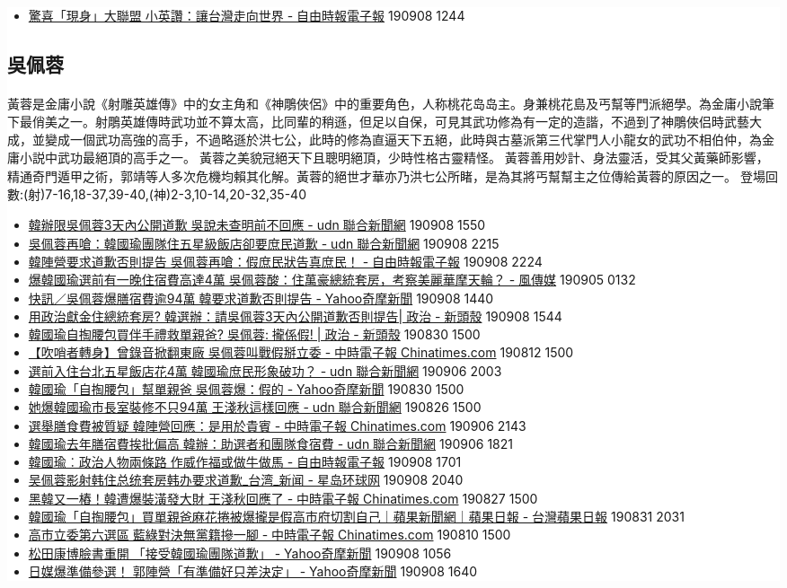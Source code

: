 - [驚喜「現身」大聯盟 小英讚：讓台灣走向世界 - 自由時報電子報](https://news.ltn.com.tw/news/politics/breakingnews/2909454 "驚喜「現身」大聯盟 小英讚：讓台灣走向世界 - 自由時報電子報") 190908 1244

## 吳佩蓉

黃蓉是金庸小說《射雕英雄傳》中的女主角和《神鵰俠侶》中的重要角色，人称桃花岛岛主。身兼桃花島及丐幫等門派絕學。為金庸小說筆下最俏美之一。射鵰英雄傳時武功並不算太高，比同輩的稍遜，但足以自保，可見其武功修為有一定的造諧，不過到了神鵰俠侣時武藝大成，並變成一個武功高強的高手，不過略遜於洪七公，此時的修為直逼天下五絕，此時與古墓派第三代掌門人小龍女的武功不相伯仲，為金庸小説中武功最絕頂的高手之一。
黃蓉之美貌冠絕天下且聰明絕頂，少時性格古靈精怪。
黃蓉善用妙計、身法靈活，受其父黃藥師影響，精通奇門遁甲之術，郭靖等人多次危機均賴其化解。黃蓉的絕世才華亦乃洪七公所睹，是為其將丐幫幫主之位傳給黃蓉的原因之一。
登場回數:(射)7-16,18-37,39-40,(神)2-3,10-14,20-32,35-40
- [韓辦限吳佩蓉3天內公開道歉 吳說未查明前不回應 - udn 聯合新聞網](https://udn.com/news/story/7327/4035936 "韓辦限吳佩蓉3天內公開道歉 吳說未查明前不回應 - udn 聯合新聞網") 190908 1550
- [吳佩蓉再嗆：韓國瑜團隊住五星級飯店卻要庶民道歉 - udn 聯合新聞網](https://udn.com/news/story/6656/4036354 "吳佩蓉再嗆：韓國瑜團隊住五星級飯店卻要庶民道歉 - udn 聯合新聞網") 190908 2215
- [韓陣營要求道歉否則提告 吳佩蓉再嗆：假庶民狀告真庶民！ - 自由時報電子報](https://news.ltn.com.tw/news/politics/breakingnews/2909909 "韓陣營要求道歉否則提告 吳佩蓉再嗆：假庶民狀告真庶民！ - 自由時報電子報") 190908 2224
- [爆韓國瑜選前有一晚住宿費高達4萬 吳佩蓉酸：住萬豪總統套房，考察美麗華摩天輪？ - 風傳媒](https://www.storm.mg/article/1679935 "爆韓國瑜選前有一晚住宿費高達4萬 吳佩蓉酸：住萬豪總統套房，考察美麗華摩天輪？ - 風傳媒") 190905 0132
- [快訊／吳佩蓉爆膳宿費逾94萬 韓要求道歉否則提告 - Yahoo奇摩新聞](https://tw.news.yahoo.com/%E5%BF%AB%E8%A8%8A-%E5%90%B3%E4%BD%A9%E8%93%89%E7%88%86%E8%86%B3%E5%AE%BF%E8%B2%BB%E9%80%BE94%E8%90%AC-%E9%9F%93%E8%A6%81%E6%B1%82%E9%81%93%E6%AD%89%E5%90%A6%E5%89%87%E6%8F%90%E5%91%8A-064021074.html "快訊／吳佩蓉爆膳宿費逾94萬 韓要求道歉否則提告 - Yahoo奇摩新聞") 190908 1440
- [用政治獻金住總統套房? 韓選辦：請吳佩蓉3天內公開道歉否則提告| 政治 - 新頭殼](https://newtalk.tw/news/view/2019-09-08/296310 "用政治獻金住總統套房? 韓選辦：請吳佩蓉3天內公開道歉否則提告| 政治 - 新頭殼") 190908 1544
- [韓國瑜自掏腰包買伴手禮救單親爸? 吳佩蓉: 攏係假! | 政治 - 新頭殼](https://newtalk.tw/news/view/2019-08-30/292716 "韓國瑜自掏腰包買伴手禮救單親爸? 吳佩蓉: 攏係假! | 政治 - 新頭殼") 190830 1500
- [【吹哨者轉身】曾錄音掀翻東廠 吳佩蓉叫戰假掰立委 - 中時電子報 Chinatimes.com](https://www.chinatimes.com/realtimenews/20190812000701-260407 "【吹哨者轉身】曾錄音掀翻東廠 吳佩蓉叫戰假掰立委 - 中時電子報 Chinatimes.com") 190812 1500
- [選前入住台北五星飯店花4萬 韓國瑜庶民形象破功？ - udn 聯合新聞網](https://udn.com/news/story/120536/4033347?from=udn-relatednews_ch2 "選前入住台北五星飯店花4萬 韓國瑜庶民形象破功？ - udn 聯合新聞網") 190906 2003
- [韓國瑜「自掏腰包」幫單親爸 吳佩蓉爆：假的 - Yahoo奇摩新聞](https://tw.news.yahoo.com/video/%E9%9F%93%E5%9C%8B%E7%91%9C-%E8%87%AA%E6%8E%8F%E8%85%B0%E5%8C%85-%E5%B9%AB%E5%96%AE%E8%A6%AA%E7%88%B8-%E5%90%B3%E4%BD%A9%E8%93%89%E7%88%86-%E5%81%87%E7%9A%84-021217187.html "韓國瑜「自掏腰包」幫單親爸 吳佩蓉爆：假的 - Yahoo奇摩新聞") 190830 1500
- [她爆韓國瑜市長室裝修不只94萬 王淺秋這樣回應 - udn 聯合新聞網](https://udn.com/news/story/7327/4011534 "她爆韓國瑜市長室裝修不只94萬 王淺秋這樣回應 - udn 聯合新聞網") 190826 1500
- [選舉膳食費被質疑 韓陣營回應：是用於貴賓 - 中時電子報 Chinatimes.com](https://www.chinatimes.com/realtimenews/20190906005742-260407 "選舉膳食費被質疑 韓陣營回應：是用於貴賓 - 中時電子報 Chinatimes.com") 190906 2143
- [韓國瑜去年膳宿費挨批偏高 韓辦：助選者和團隊食宿費 - udn 聯合新聞網](https://udn.com/news/story/120536/4033206?from=udn-catebreaknews_ch2 "韓國瑜去年膳宿費挨批偏高 韓辦：助選者和團隊食宿費 - udn 聯合新聞網") 190906 1821
- [韓國瑜︰政治人物兩條路 作威作福或做牛做馬 - 自由時報電子報](https://news.ltn.com.tw/news/politics/breakingnews/2909674 "韓國瑜︰政治人物兩條路 作威作福或做牛做馬 - 自由時報電子報") 190908 1701
- [吴佩蓉影射韩住总统套房韩办要求道歉_台湾_新闻 - 星岛环球网](http://news.stnn.cc/hk_taiwan/2019/0908/669309.shtml "吴佩蓉影射韩住总统套房韩办要求道歉_台湾_新闻 - 星岛环球网") 190908 2040
- [黑韓又一樁！韓遭爆裝潢發大財 王淺秋回應了 - 中時電子報 Chinatimes.com](https://www.chinatimes.com/realtimenews/20190827000964-260407 "黑韓又一樁！韓遭爆裝潢發大財 王淺秋回應了 - 中時電子報 Chinatimes.com") 190827 1500
- [韓國瑜「自掏腰包」買單親爸麻花捲被爆攏是假高市府切割自己｜蘋果新聞網｜蘋果日報 - 台灣蘋果日報](https://tw.appledaily.com/recommend/realtime/20190831/1625915 "韓國瑜「自掏腰包」買單親爸麻花捲被爆攏是假高市府切割自己｜蘋果新聞網｜蘋果日報 - 台灣蘋果日報") 190831 2031
- [高巿立委第六選區 藍綠對決無黨籍摻一腳 - 中時電子報 Chinatimes.com](https://www.chinatimes.com/realtimenews/20190809003331-260407 "高巿立委第六選區 藍綠對決無黨籍摻一腳 - 中時電子報 Chinatimes.com") 190810 1500
- [松田康博臉書重開 「接受韓國瑜團隊道歉」 - Yahoo奇摩新聞](https://tw.news.yahoo.com/video/%E6%9D%BE%E7%94%B0%E5%BA%B7%E5%8D%9A%E8%87%89%E6%9B%B8%E9%87%8D%E9%96%8B-%E6%8E%A5%E5%8F%97%E9%9F%93%E5%9C%8B%E7%91%9C%E5%9C%98%E9%9A%8A%E9%81%93%E6%AD%89-023934540.html "松田康博臉書重開 「接受韓國瑜團隊道歉」 - Yahoo奇摩新聞") 190908 1056
- [日媒爆準備參選！ 郭陣營「有準備好只差決定」 - Yahoo奇摩新聞](https://tw.news.yahoo.com/video/%E6%97%A5%E5%AA%92%E7%88%86%E6%BA%96%E5%82%99%E5%8F%83%E9%81%B8-%E9%83%AD%E9%99%A3%E7%87%9F-%E6%9C%89%E6%BA%96%E5%82%99%E5%A5%BD%E5%8F%AA%E5%B7%AE%E6%B1%BA%E5%AE%9A-084031701.html "日媒爆準備參選！ 郭陣營「有準備好只差決定」 - Yahoo奇摩新聞") 190908 1640
